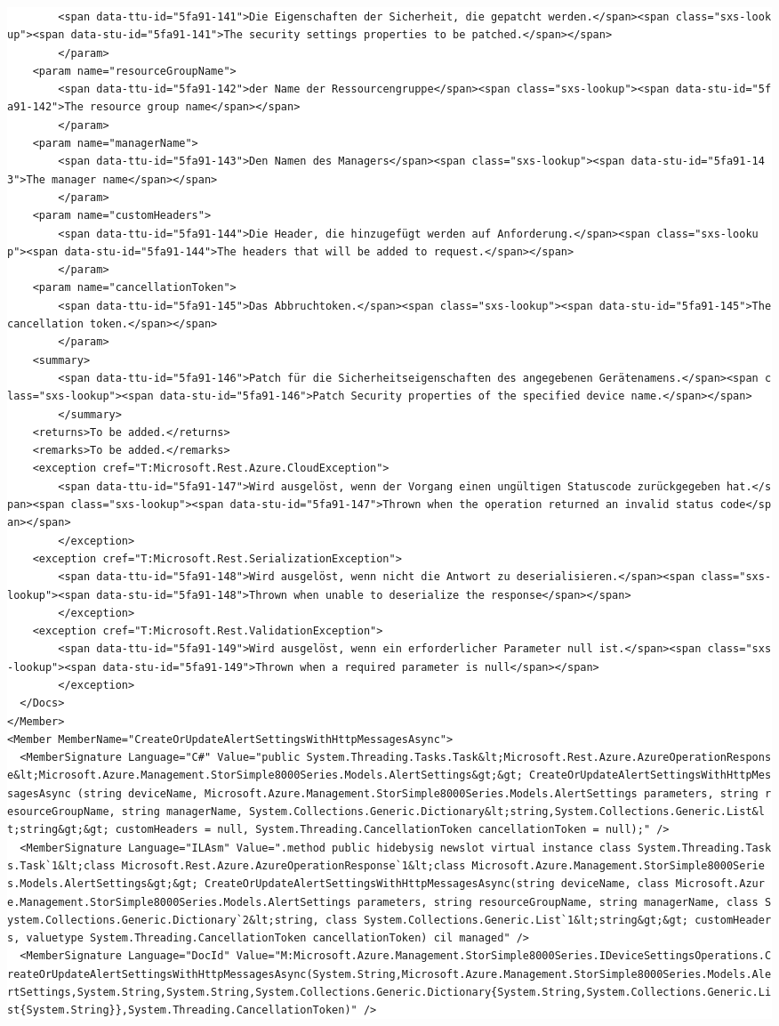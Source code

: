            <span data-ttu-id="5fa91-141">Die Eigenschaften der Sicherheit, die gepatcht werden.</span><span class="sxs-lookup"><span data-stu-id="5fa91-141">The security settings properties to be patched.</span></span>
            </param>
        <param name="resourceGroupName">
            <span data-ttu-id="5fa91-142">der Name der Ressourcengruppe</span><span class="sxs-lookup"><span data-stu-id="5fa91-142">The resource group name</span></span>
            </param>
        <param name="managerName">
            <span data-ttu-id="5fa91-143">Den Namen des Managers</span><span class="sxs-lookup"><span data-stu-id="5fa91-143">The manager name</span></span>
            </param>
        <param name="customHeaders">
            <span data-ttu-id="5fa91-144">Die Header, die hinzugefügt werden auf Anforderung.</span><span class="sxs-lookup"><span data-stu-id="5fa91-144">The headers that will be added to request.</span></span>
            </param>
        <param name="cancellationToken">
            <span data-ttu-id="5fa91-145">Das Abbruchtoken.</span><span class="sxs-lookup"><span data-stu-id="5fa91-145">The cancellation token.</span></span>
            </param>
        <summary>
            <span data-ttu-id="5fa91-146">Patch für die Sicherheitseigenschaften des angegebenen Gerätenamens.</span><span class="sxs-lookup"><span data-stu-id="5fa91-146">Patch Security properties of the specified device name.</span></span>
            </summary>
        <returns>To be added.</returns>
        <remarks>To be added.</remarks>
        <exception cref="T:Microsoft.Rest.Azure.CloudException">
            <span data-ttu-id="5fa91-147">Wird ausgelöst, wenn der Vorgang einen ungültigen Statuscode zurückgegeben hat.</span><span class="sxs-lookup"><span data-stu-id="5fa91-147">Thrown when the operation returned an invalid status code</span></span>
            </exception>
        <exception cref="T:Microsoft.Rest.SerializationException">
            <span data-ttu-id="5fa91-148">Wird ausgelöst, wenn nicht die Antwort zu deserialisieren.</span><span class="sxs-lookup"><span data-stu-id="5fa91-148">Thrown when unable to deserialize the response</span></span>
            </exception>
        <exception cref="T:Microsoft.Rest.ValidationException">
            <span data-ttu-id="5fa91-149">Wird ausgelöst, wenn ein erforderlicher Parameter null ist.</span><span class="sxs-lookup"><span data-stu-id="5fa91-149">Thrown when a required parameter is null</span></span>
            </exception>
      </Docs>
    </Member>
    <Member MemberName="CreateOrUpdateAlertSettingsWithHttpMessagesAsync">
      <MemberSignature Language="C#" Value="public System.Threading.Tasks.Task&lt;Microsoft.Rest.Azure.AzureOperationResponse&lt;Microsoft.Azure.Management.StorSimple8000Series.Models.AlertSettings&gt;&gt; CreateOrUpdateAlertSettingsWithHttpMessagesAsync (string deviceName, Microsoft.Azure.Management.StorSimple8000Series.Models.AlertSettings parameters, string resourceGroupName, string managerName, System.Collections.Generic.Dictionary&lt;string,System.Collections.Generic.List&lt;string&gt;&gt; customHeaders = null, System.Threading.CancellationToken cancellationToken = null);" />
      <MemberSignature Language="ILAsm" Value=".method public hidebysig newslot virtual instance class System.Threading.Tasks.Task`1&lt;class Microsoft.Rest.Azure.AzureOperationResponse`1&lt;class Microsoft.Azure.Management.StorSimple8000Series.Models.AlertSettings&gt;&gt; CreateOrUpdateAlertSettingsWithHttpMessagesAsync(string deviceName, class Microsoft.Azure.Management.StorSimple8000Series.Models.AlertSettings parameters, string resourceGroupName, string managerName, class System.Collections.Generic.Dictionary`2&lt;string, class System.Collections.Generic.List`1&lt;string&gt;&gt; customHeaders, valuetype System.Threading.CancellationToken cancellationToken) cil managed" />
      <MemberSignature Language="DocId" Value="M:Microsoft.Azure.Management.StorSimple8000Series.IDeviceSettingsOperations.CreateOrUpdateAlertSettingsWithHttpMessagesAsync(System.String,Microsoft.Azure.Management.StorSimple8000Series.Models.AlertSettings,System.String,System.String,System.Collections.Generic.Dictionary{System.String,System.Collections.Generic.List{System.String}},System.Threading.CancellationToken)" />